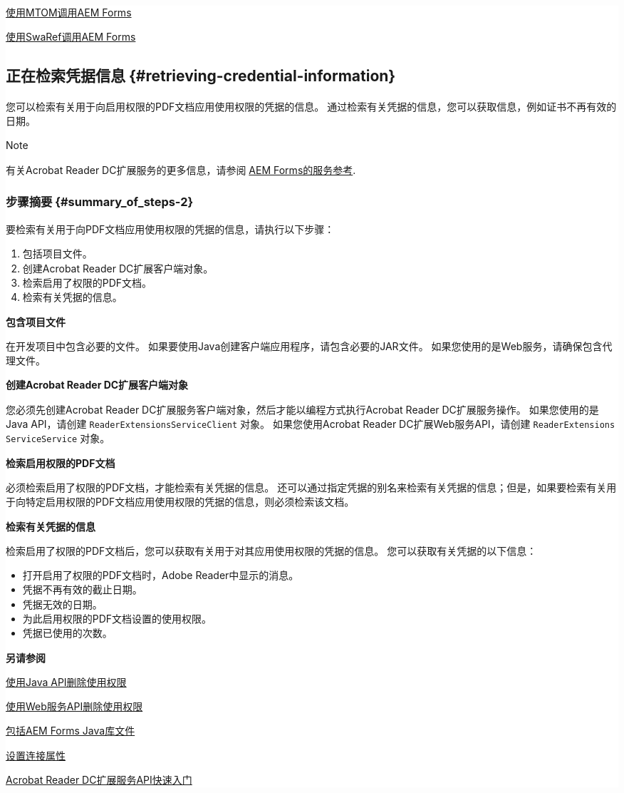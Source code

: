 [使用MTOM调用AEM Forms](/help/forms/developing/invoking-aem-forms-using-web.md#invoking-aem-forms-using-mtom)

[使用SwaRef调用AEM Forms](/help/forms/developing/invoking-aem-forms-using-web.md#invoking-aem-forms-using-swaref)

## 正在检索凭据信息 {#retrieving-credential-information}

您可以检索有关用于向启用权限的PDF文档应用使用权限的凭据的信息。 通过检索有关凭据的信息，您可以获取信息，例如证书不再有效的日期。

>[!NOTE]
>
>有关Acrobat Reader DC扩展服务的更多信息，请参阅 [AEM Forms的服务参考](https://www.adobe.com/go/learn_aemforms_services_63).

### 步骤摘要 {#summary_of_steps-2}

要检索有关用于向PDF文档应用使用权限的凭据的信息，请执行以下步骤：

1. 包括项目文件。
1. 创建Acrobat Reader DC扩展客户端对象。
1. 检索启用了权限的PDF文档。
1. 检索有关凭据的信息。

**包含项目文件**

在开发项目中包含必要的文件。 如果要使用Java创建客户端应用程序，请包含必要的JAR文件。 如果您使用的是Web服务，请确保包含代理文件。

**创建Acrobat Reader DC扩展客户端对象**

您必须先创建Acrobat Reader DC扩展服务客户端对象，然后才能以编程方式执行Acrobat Reader DC扩展服务操作。 如果您使用的是Java API，请创建 `ReaderExtensionsServiceClient` 对象。 如果您使用Acrobat Reader DC扩展Web服务API，请创建 `ReaderExtensionsServiceService` 对象。

**检索启用权限的PDF文档**

必须检索启用了权限的PDF文档，才能检索有关凭据的信息。 还可以通过指定凭据的别名来检索有关凭据的信息；但是，如果要检索有关用于向特定启用权限的PDF文档应用使用权限的凭据的信息，则必须检索该文档。

**检索有关凭据的信息**

检索启用了权限的PDF文档后，您可以获取有关用于对其应用使用权限的凭据的信息。 您可以获取有关凭据的以下信息：

* 打开启用了权限的PDF文档时，Adobe Reader中显示的消息。
* 凭据不再有效的截止日期。
* 凭据无效的日期。
* 为此启用权限的PDF文档设置的使用权限。
* 凭据已使用的次数。

**另请参阅**

[使用Java API删除使用权限](assigning-usage-rights.md#remove-usage-rights-using-the-java-api)

[使用Web服务API删除使用权限](assigning-usage-rights.md#remove-usage-rights-using-the-web-service-api)

[包括AEM Forms Java库文件](/help/forms/developing/invoking-aem-forms-using-java.md#including-aem-forms-java-library-files)

[设置连接属性](/help/forms/developing/invoking-aem-forms-using-java.md#setting-connection-properties)

[Acrobat Reader DC扩展服务API快速入门](/help/forms/developing/acrobat-reader-dc-extensions-service.md#acrobat-reader-dc-extensions-service-java-api-quick-start-soap)
